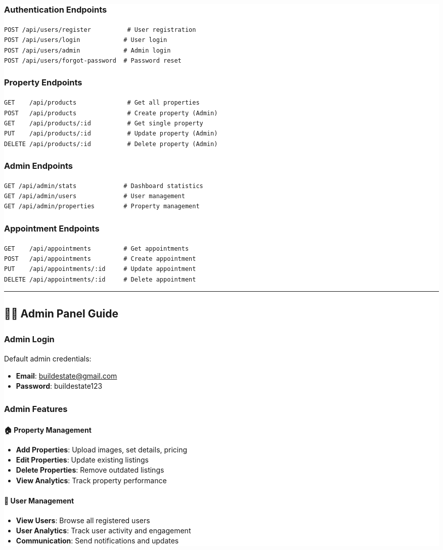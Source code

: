 ### Authentication Endpoints
```
POST /api/users/register          # User registration
POST /api/users/login            # User login
POST /api/users/admin            # Admin login
POST /api/users/forgot-password  # Password reset
```

### Property Endpoints
```
GET    /api/products              # Get all properties
POST   /api/products              # Create property (Admin)
GET    /api/products/:id          # Get single property
PUT    /api/products/:id          # Update property (Admin)
DELETE /api/products/:id          # Delete property (Admin)
```

### Admin Endpoints
```
GET /api/admin/stats             # Dashboard statistics
GET /api/admin/users             # User management
GET /api/admin/properties        # Property management
```

### Appointment Endpoints
```
GET    /api/appointments         # Get appointments
POST   /api/appointments         # Create appointment
PUT    /api/appointments/:id     # Update appointment
DELETE /api/appointments/:id     # Delete appointment
```

---

## 👨‍💼 Admin Panel Guide

### Admin Login
Default admin credentials:
- **Email**: buildestate@gmail.com
- **Password**: buildestate123

### Admin Features

#### 🏠 **Property Management**
- **Add Properties**: Upload images, set details, pricing
- **Edit Properties**: Update existing listings
- **Delete Properties**: Remove outdated listings
- **View Analytics**: Track property performance

#### 👥 **User Management**
- **View Users**: Browse all registered users
- **User Analytics**: Track user activity and engagement
- **Communication**: Send notifications and updates
